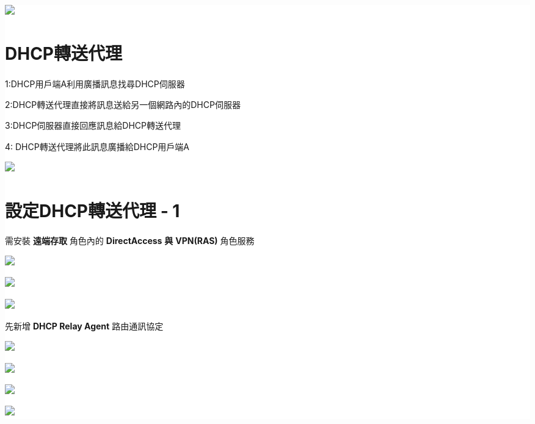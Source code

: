 ![](WS2019%E7%B3%BB%E7%B5%B1%E8%88%87%E7%B6%B2%E7%AB%99%E5%BB%BA%E7%BD%AE%E5%AF%A6%E5%8B%99-CA0253-Ch13-%E5%88%A9%E7%94%A8DHCP%E8%87%AA%E5%8B%95%E6%8C%87%E6%B4%BEIP%E4%BD%8D%E5%9D%80_27.png)

# DHCP轉送代理

1:DHCP用戶端A利用廣播訊息找尋DHCP伺服器

2:DHCP轉送代理直接將訊息送給另一個網路內的DHCP伺服器

3:DHCP伺服器直接回應訊息給DHCP轉送代理

4: DHCP轉送代理將此訊息廣播給DHCP用戶端A

![](WS2019%E7%B3%BB%E7%B5%B1%E8%88%87%E7%B6%B2%E7%AB%99%E5%BB%BA%E7%BD%AE%E5%AF%A6%E5%8B%99-CA0253-Ch13-%E5%88%A9%E7%94%A8DHCP%E8%87%AA%E5%8B%95%E6%8C%87%E6%B4%BEIP%E4%BD%8D%E5%9D%80_28.png)

# 設定DHCP轉送代理 - 1

需安裝 __遠端存取__ 角色內的 __DirectAccess__  __與__  __VPN\(RAS\)__ 角色服務

![](WS2019%E7%B3%BB%E7%B5%B1%E8%88%87%E7%B6%B2%E7%AB%99%E5%BB%BA%E7%BD%AE%E5%AF%A6%E5%8B%99-CA0253-Ch13-%E5%88%A9%E7%94%A8DHCP%E8%87%AA%E5%8B%95%E6%8C%87%E6%B4%BEIP%E4%BD%8D%E5%9D%80_29.png)

![](WS2019%E7%B3%BB%E7%B5%B1%E8%88%87%E7%B6%B2%E7%AB%99%E5%BB%BA%E7%BD%AE%E5%AF%A6%E5%8B%99-CA0253-Ch13-%E5%88%A9%E7%94%A8DHCP%E8%87%AA%E5%8B%95%E6%8C%87%E6%B4%BEIP%E4%BD%8D%E5%9D%80_30.png)

![](WS2019%E7%B3%BB%E7%B5%B1%E8%88%87%E7%B6%B2%E7%AB%99%E5%BB%BA%E7%BD%AE%E5%AF%A6%E5%8B%99-CA0253-Ch13-%E5%88%A9%E7%94%A8DHCP%E8%87%AA%E5%8B%95%E6%8C%87%E6%B4%BEIP%E4%BD%8D%E5%9D%80_31.png)

先新增 __DHCP Relay Agent__ 路由通訊協定

![](WS2019%E7%B3%BB%E7%B5%B1%E8%88%87%E7%B6%B2%E7%AB%99%E5%BB%BA%E7%BD%AE%E5%AF%A6%E5%8B%99-CA0253-Ch13-%E5%88%A9%E7%94%A8DHCP%E8%87%AA%E5%8B%95%E6%8C%87%E6%B4%BEIP%E4%BD%8D%E5%9D%80_32.png)

![](WS2019%E7%B3%BB%E7%B5%B1%E8%88%87%E7%B6%B2%E7%AB%99%E5%BB%BA%E7%BD%AE%E5%AF%A6%E5%8B%99-CA0253-Ch13-%E5%88%A9%E7%94%A8DHCP%E8%87%AA%E5%8B%95%E6%8C%87%E6%B4%BEIP%E4%BD%8D%E5%9D%80_33.png)

![](WS2019%E7%B3%BB%E7%B5%B1%E8%88%87%E7%B6%B2%E7%AB%99%E5%BB%BA%E7%BD%AE%E5%AF%A6%E5%8B%99-CA0253-Ch13-%E5%88%A9%E7%94%A8DHCP%E8%87%AA%E5%8B%95%E6%8C%87%E6%B4%BEIP%E4%BD%8D%E5%9D%80_34.png)

![](WS2019%E7%B3%BB%E7%B5%B1%E8%88%87%E7%B6%B2%E7%AB%99%E5%BB%BA%E7%BD%AE%E5%AF%A6%E5%8B%99-CA0253-Ch13-%E5%88%A9%E7%94%A8DHCP%E8%87%AA%E5%8B%95%E6%8C%87%E6%B4%BEIP%E4%BD%8D%E5%9D%80_35.png)

